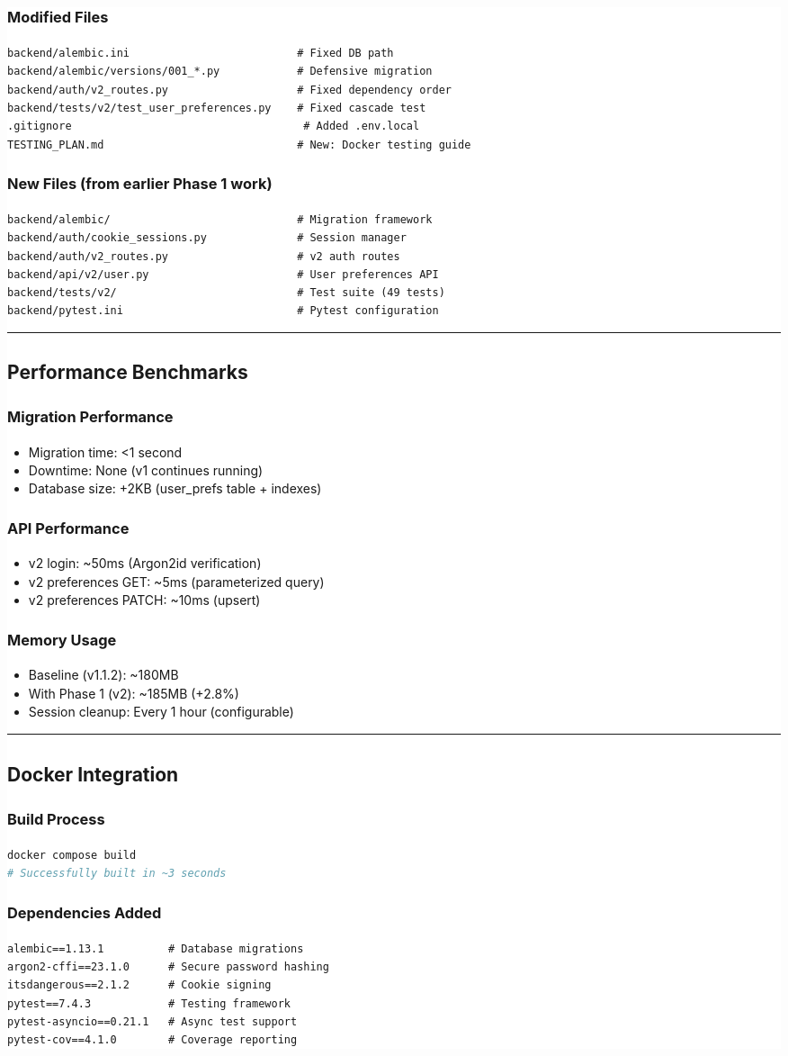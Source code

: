 ### Modified Files
```
backend/alembic.ini                          # Fixed DB path
backend/alembic/versions/001_*.py            # Defensive migration
backend/auth/v2_routes.py                    # Fixed dependency order
backend/tests/v2/test_user_preferences.py    # Fixed cascade test
.gitignore                                    # Added .env.local
TESTING_PLAN.md                              # New: Docker testing guide
```

### New Files (from earlier Phase 1 work)
```
backend/alembic/                             # Migration framework
backend/auth/cookie_sessions.py              # Session manager
backend/auth/v2_routes.py                    # v2 auth routes
backend/api/v2/user.py                       # User preferences API
backend/tests/v2/                            # Test suite (49 tests)
backend/pytest.ini                           # Pytest configuration
```

---

## Performance Benchmarks

### Migration Performance
- Migration time: <1 second
- Downtime: None (v1 continues running)
- Database size: +2KB (user_prefs table + indexes)

### API Performance
- v2 login: ~50ms (Argon2id verification)
- v2 preferences GET: ~5ms (parameterized query)
- v2 preferences PATCH: ~10ms (upsert)

### Memory Usage
- Baseline (v1.1.2): ~180MB
- With Phase 1 (v2): ~185MB (+2.8%)
- Session cleanup: Every 1 hour (configurable)

---

## Docker Integration

### Build Process
```bash
docker compose build
# Successfully built in ~3 seconds
```

### Dependencies Added
```
alembic==1.13.1          # Database migrations
argon2-cffi==23.1.0      # Secure password hashing
itsdangerous==2.1.2      # Cookie signing
pytest==7.4.3            # Testing framework
pytest-asyncio==0.21.1   # Async test support
pytest-cov==4.1.0        # Coverage reporting
```
